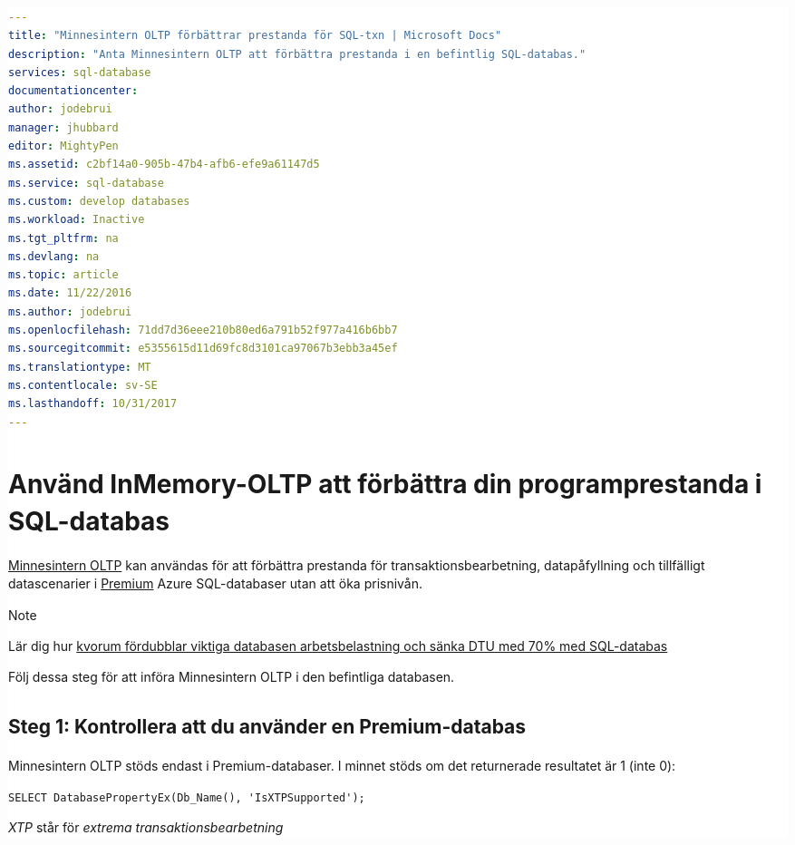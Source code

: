 ```yaml
---
title: "Minnesintern OLTP förbättrar prestanda för SQL-txn | Microsoft Docs"
description: "Anta Minnesintern OLTP att förbättra prestanda i en befintlig SQL-databas."
services: sql-database
documentationcenter: 
author: jodebrui
manager: jhubbard
editor: MightyPen
ms.assetid: c2bf14a0-905b-47b4-afb6-efe9a61147d5
ms.service: sql-database
ms.custom: develop databases
ms.workload: Inactive
ms.tgt_pltfrm: na
ms.devlang: na
ms.topic: article
ms.date: 11/22/2016
ms.author: jodebrui
ms.openlocfilehash: 71dd7d36eee210b80ed6a791b52f977a416b6bb7
ms.sourcegitcommit: e5355615d11d69fc8d3101ca97067b3ebb3a45ef
ms.translationtype: MT
ms.contentlocale: sv-SE
ms.lasthandoff: 10/31/2017
---
```

# <a name="use-in-memory-oltp-to-improve-your-application-performance-in-sql-database"></a>Använd InMemory-OLTP att förbättra din programprestanda i SQL-databas
[Minnesintern OLTP](sql-database-in-memory.md) kan användas för att förbättra prestanda för transaktionsbearbetning, datapåfyllning och tillfälligt datascenarier i [Premium](sql-database-service-tiers.md) Azure SQL-databaser utan att öka prisnivån. 

> [!NOTE] 
> Lär dig hur [kvorum fördubblar viktiga databasen arbetsbelastning och sänka DTU med 70% med SQL-databas](https://customers.microsoft.com/story/quorum-doubles-key-databases-workload-while-lowering-dtu-with-sql-database)


Följ dessa steg för att införa Minnesintern OLTP i den befintliga databasen.

## <a name="step-1-ensure-you-are-using-a-premium-database"></a>Steg 1: Kontrollera att du använder en Premium-databas
Minnesintern OLTP stöds endast i Premium-databaser. I minnet stöds om det returnerade resultatet är 1 (inte 0):

```
SELECT DatabasePropertyEx(Db_Name(), 'IsXTPSupported');
```

*XTP* står för *extrema transaktionsbearbetning*

